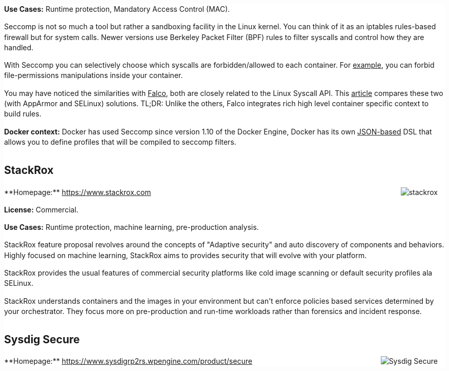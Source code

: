 **Use Cases:** Runtime protection, Mandatory Access Control (MAC).

<p style="clear: right; display: block;">
  Seccomp is not so much a tool but rather a sandboxing facility in the Linux kernel. You can think of it as an iptables rules-based firewall but for system calls. Newer versions use Berkeley Packet Filter (BPF) rules to filter syscalls and control how they are handled.
</p>

With Seccomp you can selectively choose which syscalls are forbidden/allowed to each container. For <a href="https://github.com/docker/labs/tree/master/security/seccomp" target="_blank" rel="noopener">example</a>, you can forbid file-permissions manipulations inside your container.

You may have noticed the similarities with [Falco][11], both are closely related to the Linux Syscall API. This <a href="https://sysdigrp2rs.wpengine.com/blog/selinux-seccomp-falco-technical-discussion/" target="_blank" rel="noopener">article</a> compares these two (with AppArmor and SELinux) solutions. TL;DR: Unlike the others, Falco integrates rich high level container specific context to build rules.

**Docker context:** Docker has used Seccomp since version 1.10 of the Docker Engine, Docker has its own <a href="https://docs.docker.com/engine/security/seccomp/" target="_blank" rel="noopener">JSON-based</a> DSL that allows you to define profiles that will be compiled to seccomp filters.

  
## <a id="Stackrox"></a>StackRox

  
<img src="https://sysdigrp2rs.wpengine.com/wp-content/uploads/2017/08/stackrox.png" alt="stackrox" style="float: right; margin: 0 1em 1em 0;" /> 
**Homepage:** <a href="https://www.stackrox.com" target="_blank" rel="noopener">https://www.stackrox.com</a>

**License:** Commercial.

**Use Cases:** Runtime protection, machine learning, pre-production analysis.

<p style="clear: right; display: block;">
  StackRox feature proposal revolves around the concepts of "Adaptive security" and auto discovery of components and behaviors. Highly focused on machine learning, StackRox aims to provides security that will evolve with your platform.<br />
</p>

StackRox provides the usual features of commercial security platforms like cold image scanning or default security profiles ala SELinux.  


StackRox understands containers and the images in your environment but can't enforce policies based services determined by your orchestrator. They focus more on pre-production and run-time workloads rather than forensics and incident response. 

  
## <a id="Sysdig-Secure"></a>Sysdig Secure

  
<img src="https://sysdigrp2rs.wpengine.com/wp-content/uploads/2017/10/Explore-Policy-Violation.png" alt="Sysdig Secure" style="float: right; margin: 0 1em 1em 0;" /> 
**Homepage:** <a href="https://www.sysdigrp2rs.wpengine.com/product/secure" target="_blank" rel="noopener">https://www.sysdigrp2rs.wpengine.com/product/secure</a>


 [1]: #Anchore-Navigator
 [2]: #AppArmor
 [3]: #AquaSec
 [4]: #BlackDuck-Docker-security
 [5]: #Cavirin
 [6]: #Cilium
 [7]: #CoreOS-Clair
 [8]: #Docker-capabilities-and-resource-quotas
 [9]: #Docker-bench-security
 [10]: #Dockscan
 [11]: #Falco
 [12]: #HashiCorp-Vault
 [13]: #NeuVector
 [14]: #Notary
 [15]: #OpenSCAP
 [16]: #REMnux
 [17]: #SELinux
 [18]: #Seccomp
 [19]: #Stackrox
 [20]: #Sysdig-Secure
 [21]: #Sysdig
 [22]: #Tenable-Flawcheck
 [23]: #Twistlock